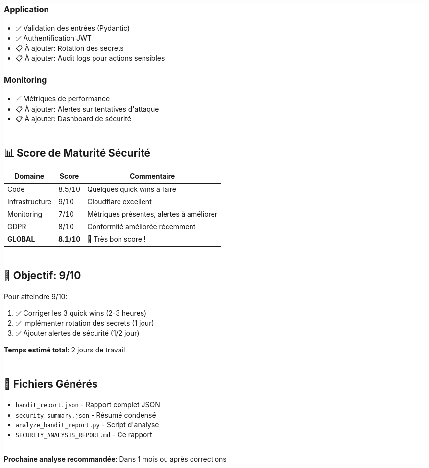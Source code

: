 ### Application
- ✅ Validation des entrées (Pydantic)
- ✅ Authentification JWT
- 📋 À ajouter: Rotation des secrets
- 📋 À ajouter: Audit logs pour actions sensibles

### Monitoring
- ✅ Métriques de performance
- 📋 À ajouter: Alertes sur tentatives d'attaque
- 📋 À ajouter: Dashboard de sécurité

---

## 📊 Score de Maturité Sécurité

| Domaine | Score | Commentaire |
|---------|-------|-------------|
| Code | 8.5/10 | Quelques quick wins à faire |
| Infrastructure | 9/10 | Cloudflare excellent |
| Monitoring | 7/10 | Métriques présentes, alertes à améliorer |
| GDPR | 8/10 | Conformité améliorée récemment |
| **GLOBAL** | **8.1/10** | 🎉 Très bon score ! |

---

## 🎯 Objectif: 9/10

Pour atteindre 9/10:
1. ✅ Corriger les 3 quick wins (2-3 heures)
2. ✅ Implémenter rotation des secrets (1 jour)
3. ✅ Ajouter alertes de sécurité (1/2 jour)

**Temps estimé total**: 2 jours de travail

---

## 📝 Fichiers Générés

- `bandit_report.json` - Rapport complet JSON
- `security_summary.json` - Résumé condensé
- `analyze_bandit_report.py` - Script d'analyse
- `SECURITY_ANALYSIS_REPORT.md` - Ce rapport

---

**Prochaine analyse recommandée**: Dans 1 mois ou après corrections
